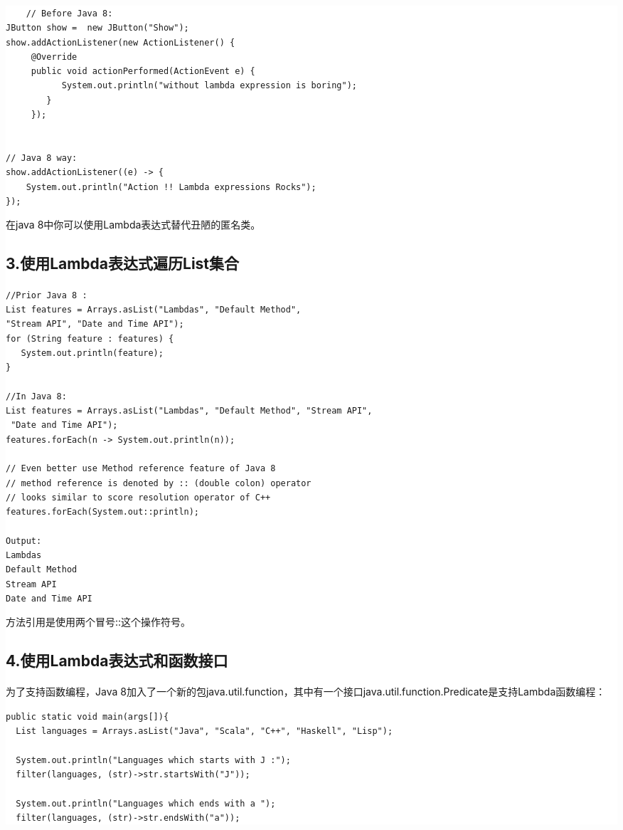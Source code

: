         // Before Java 8:
    JButton show =  new JButton("Show");
    show.addActionListener(new ActionListener() {
         @Override
         public void actionPerformed(ActionEvent e) {
               System.out.println("without lambda expression is boring");
            }
         });
    
    
    // Java 8 way:
    show.addActionListener((e) -> {
        System.out.println("Action !! Lambda expressions Rocks");
    });
    
在java 8中你可以使用Lambda表达式替代丑陋的匿名类。

## 3.使用Lambda表达式遍历List集合
    //Prior Java 8 :
    List features = Arrays.asList("Lambdas", "Default Method", 
    "Stream API", "Date and Time API");
    for (String feature : features) {
       System.out.println(feature);
    }
    
    //In Java 8:
    List features = Arrays.asList("Lambdas", "Default Method", "Stream API",
     "Date and Time API");
    features.forEach(n -> System.out.println(n));
    
    // Even better use Method reference feature of Java 8
    // method reference is denoted by :: (double colon) operator
    // looks similar to score resolution operator of C++
    features.forEach(System.out::println);
    
    Output:
    Lambdas
    Default Method
    Stream API
    Date and Time API
    
方法引用是使用两个冒号::这个操作符号。

## 4.使用Lambda表达式和函数接口

为了支持函数编程，Java 8加入了一个新的包java.util.function，其中有一个接口java.util.function.Predicate是支持Lambda函数编程：

    public static void main(args[]){
      List languages = Arrays.asList("Java", "Scala", "C++", "Haskell", "Lisp");
    
      System.out.println("Languages which starts with J :");
      filter(languages, (str)->str.startsWith("J"));
    
      System.out.println("Languages which ends with a ");
      filter(languages, (str)->str.endsWith("a"));
    